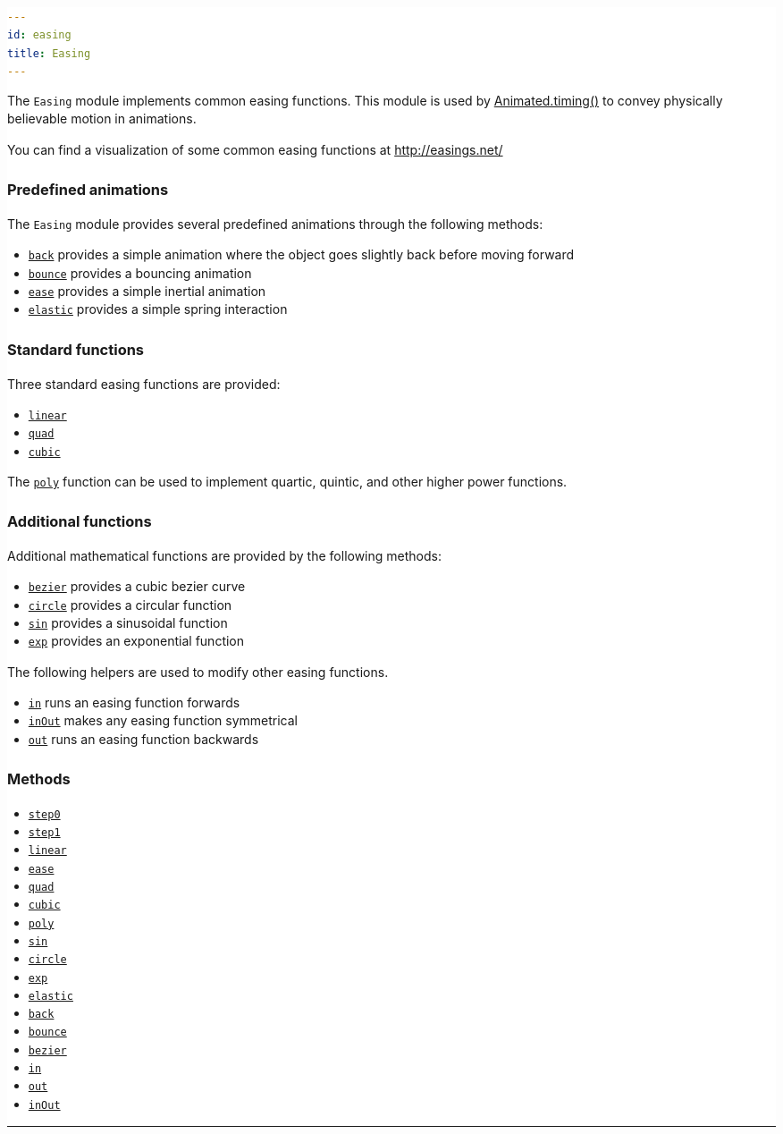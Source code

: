 ```yaml
---
id: easing
title: Easing
---
```


The `Easing` module implements common easing functions. This module is used by [Animated.timing()](animated.md#timing) to convey physically believable motion in animations.

You can find a visualization of some common easing functions at http://easings.net/

### Predefined animations

The `Easing` module provides several predefined animations through the following methods:

* [`back`](easing.md#back) provides a simple animation where the object goes slightly back before moving forward
* [`bounce`](easing.md#bounce) provides a bouncing animation
* [`ease`](easing.md#ease) provides a simple inertial animation
* [`elastic`](easing.md#elastic) provides a simple spring interaction

### Standard functions

Three standard easing functions are provided:

* [`linear`](easing.md#linear)
* [`quad`](easing.md#quad)
* [`cubic`](easing.md#cubic)

The [`poly`](easing.md#poly) function can be used to implement quartic, quintic, and other higher power functions.

### Additional functions

Additional mathematical functions are provided by the following methods:

* [`bezier`](easing.md#bezier) provides a cubic bezier curve
* [`circle`](easing.md#circle) provides a circular function
* [`sin`](easing.md#sin) provides a sinusoidal function
* [`exp`](easing.md#exp) provides an exponential function

The following helpers are used to modify other easing functions.

* [`in`](easing.md#in) runs an easing function forwards
* [`inOut`](easing.md#inout) makes any easing function symmetrical
* [`out`](easing.md#out) runs an easing function backwards

### Methods

* [`step0`](easing.md#step0)
* [`step1`](easing.md#step1)
* [`linear`](easing.md#linear)
* [`ease`](easing.md#ease)
* [`quad`](easing.md#quad)
* [`cubic`](easing.md#cubic)
* [`poly`](easing.md#poly)
* [`sin`](easing.md#sin)
* [`circle`](easing.md#circle)
* [`exp`](easing.md#exp)
* [`elastic`](easing.md#elastic)
* [`back`](easing.md#back)
* [`bounce`](easing.md#bounce)
* [`bezier`](easing.md#bezier)
* [`in`](easing.md#in)
* [`out`](easing.md#out)
* [`inOut`](easing.md#inout)

---
